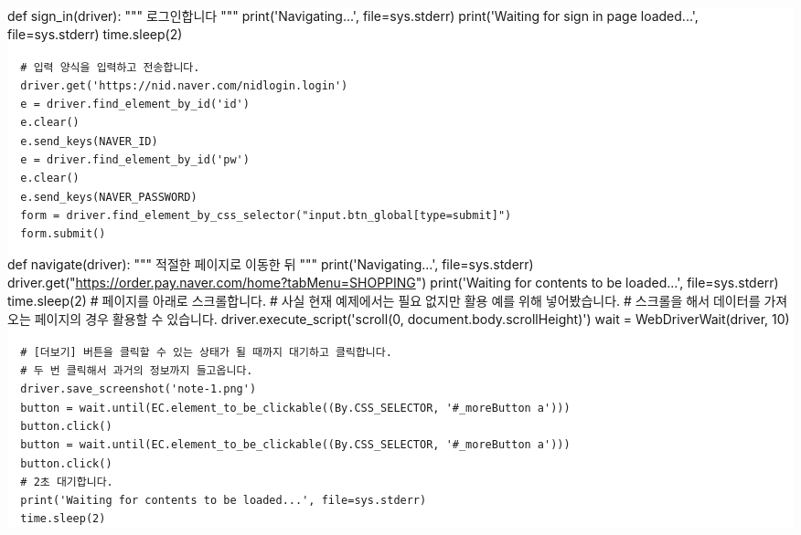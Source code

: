   def sign_in(driver):
      """
      로그인합니다
      """
      print('Navigating...', file=sys.stderr)
      print('Waiting for sign in page loaded...', file=sys.stderr)
      time.sleep(2)

      # 입력 양식을 입력하고 전송합니다.
      driver.get('https://nid.naver.com/nidlogin.login')
      e = driver.find_element_by_id('id')
      e.clear()
      e.send_keys(NAVER_ID)
      e = driver.find_element_by_id('pw')
      e.clear()
      e.send_keys(NAVER_PASSWORD)
      form = driver.find_element_by_css_selector("input.btn_global[type=submit]")
      form.submit()

  def navigate(driver):
      """
      적절한 페이지로 이동한 뒤 
      """
      print('Navigating...', file=sys.stderr)
      driver.get("https://order.pay.naver.com/home?tabMenu=SHOPPING")
      print('Waiting for contents to be loaded...', file=sys.stderr)
      time.sleep(2)
      # 페이지를 아래로 스크롤합니다.
      # 사실 현재 예제에서는 필요 없지만 활용 예를 위해 넣어봤습니다.
      # 스크롤을 해서 데이터를 가져오는 페이지의 경우 활용할 수 있습니다.
      driver.execute_script('scroll(0, document.body.scrollHeight)')
      wait = WebDriverWait(driver, 10)

      # [더보기] 버튼을 클릭할 수 있는 상태가 될 때까지 대기하고 클릭합니다.
      # 두 번 클릭해서 과거의 정보까지 들고옵니다.
      driver.save_screenshot('note-1.png')
      button = wait.until(EC.element_to_be_clickable((By.CSS_SELECTOR, '#_moreButton a')))
      button.click()
      button = wait.until(EC.element_to_be_clickable((By.CSS_SELECTOR, '#_moreButton a')))
      button.click()
      # 2초 대기합니다.
      print('Waiting for contents to be loaded...', file=sys.stderr)
      time.sleep(2)
